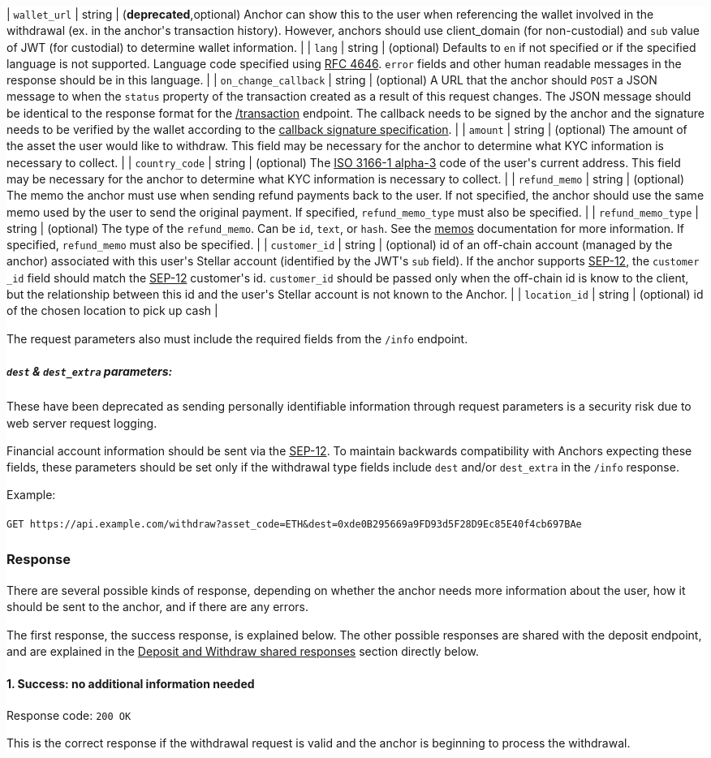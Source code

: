 | `wallet_url`         | string                  | (**deprecated**,optional) Anchor can show this to the user when referencing the wallet involved in the withdrawal (ex. in the anchor's transaction history). However, anchors should use client_domain (for non-custodial) and `sub` value of JWT (for custodial) to determine wallet information.                                                                                                                                                                    |
| `lang`               | string                  | (optional) Defaults to `en` if not specified or if the specified language is not supported. Language code specified using [RFC 4646]. `error` fields and other human readable messages in the response should be in this language.                                                                                                                                                                                                                                    |
| `on_change_callback` | string                  | (optional) A URL that the anchor should `POST` a JSON message to when the `status` property of the transaction created as a result of this request changes. The JSON message should be identical to the response format for the [/transaction](#single-historical-transaction) endpoint. The callback needs to be signed by the anchor and the signature needs to be verified by the wallet according to the [callback signature specification](#callback-signature). |
| `amount`             | string                  | (optional) The amount of the asset the user would like to withdraw. This field may be necessary for the anchor to determine what KYC information is necessary to collect.                                                                                                                                                                                                                                                                                             |
| `country_code`       | string                  | (optional) The [ISO 3166-1 alpha-3](https://en.wikipedia.org/wiki/ISO_3166-1_alpha-3) code of the user's current address. This field may be necessary for the anchor to determine what KYC information is necessary to collect.                                                                                                                                                                                                                                       |
| `refund_memo`        | string                  | (optional) The memo the anchor must use when sending refund payments back to the user. If not specified, the anchor should use the same memo used by the user to send the original payment. If specified, `refund_memo_type` must also be specified.                                                                                                                                                                                                                  |
| `refund_memo_type`   | string                  | (optional) The type of the `refund_memo`. Can be `id`, `text`, or `hash`. See the [memos](https://developers.stellar.org/docs/encyclopedia/memos) documentation for more information. If specified, `refund_memo` must also be specified.                                                                                                                                                                                                                             |
| `customer_id`        | string                  | (optional) id of an off-chain account (managed by the anchor) associated with this user's Stellar account (identified by the JWT's `sub` field). If the anchor supports [SEP-12], the `customer_id` field should match the [SEP-12] customer's id. `customer_id` should be passed only when the off-chain id is know to the client, but the relationship between this id and the user's Stellar account is not known to the Anchor.                                   |
| `location_id`        | string                  | (optional) id of the chosen location to pick up cash                                                                                                                                                                                                                                                                                                                                                                                                                  |

The request parameters also must include the required fields from the `/info` endpoint.

##### `dest` & `dest_extra` parameters:

These have been deprecated as sending personally identifiable information through request parameters is a security risk
due to web server request logging.

Financial account information should be sent via the [SEP-12](sep-0012.md#customer-put). To maintain backwards
compatibility with Anchors expecting these fields, these parameters should be set only if the withdrawal type fields
include `dest` and/or `dest_extra` in the `/info` response.

Example:

```
GET https://api.example.com/withdraw?asset_code=ETH&dest=0xde0B295669a9FD93d5F28D9Ec85E40f4cb697BAe
```

### Response

There are several possible kinds of response, depending on whether the anchor needs more information about the user, how
it should be sent to the anchor, and if there are any errors.

The first response, the success response, is explained below. The other possible responses are shared with the deposit
endpoint, and are explained in the [Deposit and Withdraw shared responses](#deposit-and-withdraw-shared-responses)
section directly below.

#### 1. Success: no additional information needed

Response code: `200 OK`

This is the correct response if the withdrawal request is valid and the anchor is beginning to process the withdrawal.

[SEP-12]: sep-0012.md
[SEP-38]: sep-0038.md
[RFC 4646]: https://www.rfc-editor.org/rfc/rfc4646